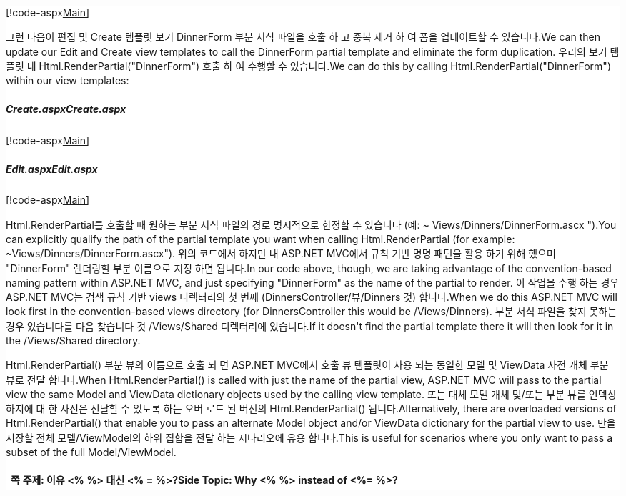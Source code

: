[!code-aspx[Main](re-use-ui-using-master-pages-and-partials/samples/sample1.aspx)]

<span data-ttu-id="f9cd1-133">그런 다음이 편집 및 Create 템플릿 보기 DinnerForm 부분 서식 파일을 호출 하 고 중복 제거 하 여 폼을 업데이트할 수 있습니다.</span><span class="sxs-lookup"><span data-stu-id="f9cd1-133">We can then update our Edit and Create view templates to call the DinnerForm partial template and eliminate the form duplication.</span></span> <span data-ttu-id="f9cd1-134">우리의 보기 템플릿 내 Html.RenderPartial("DinnerForm") 호출 하 여 수행할 수 있습니다.</span><span class="sxs-lookup"><span data-stu-id="f9cd1-134">We can do this by calling Html.RenderPartial("DinnerForm") within our view templates:</span></span>

##### <a name="createaspx"></a><span data-ttu-id="f9cd1-135">Create.aspx</span><span class="sxs-lookup"><span data-stu-id="f9cd1-135">Create.aspx</span></span>

[!code-aspx[Main](re-use-ui-using-master-pages-and-partials/samples/sample2.aspx)]

##### <a name="editaspx"></a><span data-ttu-id="f9cd1-136">Edit.aspx</span><span class="sxs-lookup"><span data-stu-id="f9cd1-136">Edit.aspx</span></span>

[!code-aspx[Main](re-use-ui-using-master-pages-and-partials/samples/sample3.aspx)]

<span data-ttu-id="f9cd1-137">Html.RenderPartial를 호출할 때 원하는 부분 서식 파일의 경로 명시적으로 한정할 수 있습니다 (예: ~ Views/Dinners/DinnerForm.ascx ").</span><span class="sxs-lookup"><span data-stu-id="f9cd1-137">You can explicitly qualify the path of the partial template you want when calling Html.RenderPartial (for example: ~Views/Dinners/DinnerForm.ascx").</span></span> <span data-ttu-id="f9cd1-138">위의 코드에서 하지만 내 ASP.NET MVC에서 규칙 기반 명명 패턴을 활용 하기 위해 했으며 "DinnerForm" 렌더링할 부분 이름으로 지정 하면 됩니다.</span><span class="sxs-lookup"><span data-stu-id="f9cd1-138">In our code above, though, we are taking advantage of the convention-based naming pattern within ASP.NET MVC, and just specifying "DinnerForm" as the name of the partial to render.</span></span> <span data-ttu-id="f9cd1-139">이 작업을 수행 하는 경우 ASP.NET MVC는 검색 규칙 기반 views 디렉터리의 첫 번째 (DinnersController/뷰/Dinners 것) 합니다.</span><span class="sxs-lookup"><span data-stu-id="f9cd1-139">When we do this ASP.NET MVC will look first in the convention-based views directory (for DinnersController this would be /Views/Dinners).</span></span> <span data-ttu-id="f9cd1-140">부분 서식 파일을 찾지 못하는 경우 있습니다를 다음 찾습니다 것 /Views/Shared 디렉터리에 있습니다.</span><span class="sxs-lookup"><span data-stu-id="f9cd1-140">If it doesn't find the partial template there it will then look for it in the /Views/Shared directory.</span></span>

<span data-ttu-id="f9cd1-141">Html.RenderPartial() 부분 뷰의 이름으로 호출 되 면 ASP.NET MVC에서 호출 뷰 템플릿이 사용 되는 동일한 모델 및 ViewData 사전 개체 부분 뷰로 전달 합니다.</span><span class="sxs-lookup"><span data-stu-id="f9cd1-141">When Html.RenderPartial() is called with just the name of the partial view, ASP.NET MVC will pass to the partial view the same Model and ViewData dictionary objects used by the calling view template.</span></span> <span data-ttu-id="f9cd1-142">또는 대체 모델 개체 및/또는 부분 뷰를 인덱싱하지에 대 한 사전은 전달할 수 있도록 하는 오버 로드 된 버전의 Html.RenderPartial() 됩니다.</span><span class="sxs-lookup"><span data-stu-id="f9cd1-142">Alternatively, there are overloaded versions of Html.RenderPartial() that enable you to pass an alternate Model object and/or ViewData dictionary for the partial view to use.</span></span> <span data-ttu-id="f9cd1-143">만을 저장할 전체 모델/ViewModel의 하위 집합을 전달 하는 시나리오에 유용 합니다.</span><span class="sxs-lookup"><span data-stu-id="f9cd1-143">This is useful for scenarios where you only want to pass a subset of the full Model/ViewModel.</span></span>

| <span data-ttu-id="f9cd1-144">**쪽 주제: 이유 &lt;% %&gt; 대신 &lt;% = %&gt;?**</span><span class="sxs-lookup"><span data-stu-id="f9cd1-144">**Side Topic: Why &lt;% %&gt; instead of &lt;%= %&gt;?**</span></span> |
| --- |